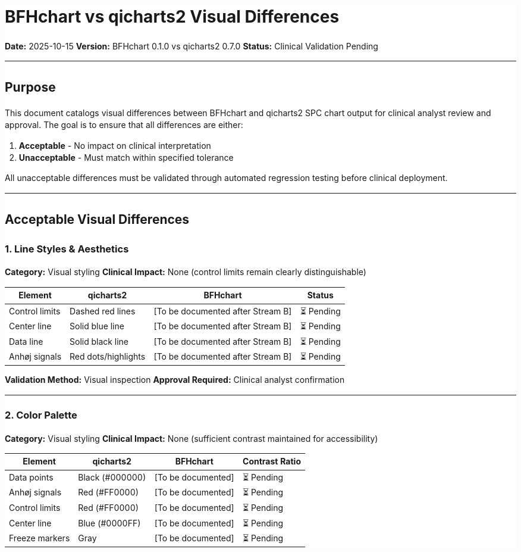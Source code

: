 # BFHchart vs qicharts2 Visual Differences

**Date:** 2025-10-15
**Version:** BFHchart 0.1.0 vs qicharts2 0.7.0
**Status:** Clinical Validation Pending

---

## Purpose

This document catalogs visual differences between BFHchart and qicharts2 SPC chart output for clinical analyst review and approval. The goal is to ensure that all differences are either:

1. **Acceptable** - No impact on clinical interpretation
2. **Unacceptable** - Must match within specified tolerance

All unacceptable differences must be validated through automated regression testing before clinical deployment.

---

## Acceptable Visual Differences

### 1. Line Styles & Aesthetics

**Category:** Visual styling
**Clinical Impact:** None (control limits remain clearly distinguishable)

| Element | qicharts2 | BFHchart | Status |
|---------|-----------|----------|--------|
| Control limits | Dashed red lines | [To be documented after Stream B] | ⏳ Pending |
| Center line | Solid blue line | [To be documented after Stream B] | ⏳ Pending |
| Data line | Solid black line | [To be documented after Stream B] | ⏳ Pending |
| Anhøj signals | Red dots/highlights | [To be documented after Stream B] | ⏳ Pending |

**Validation Method:** Visual inspection
**Approval Required:** Clinical analyst confirmation

---

### 2. Color Palette

**Category:** Visual styling
**Clinical Impact:** None (sufficient contrast maintained for accessibility)

| Element | qicharts2 | BFHchart | Contrast Ratio |
|---------|-----------|----------|----------------|
| Data points | Black (#000000) | [To be documented] | ⏳ Pending |
| Anhøj signals | Red (#FF0000) | [To be documented] | ⏳ Pending |
| Control limits | Red (#FF0000) | [To be documented] | ⏳ Pending |
| Center line | Blue (#0000FF) | [To be documented] | ⏳ Pending |
| Freeze markers | Gray | [To be documented] | ⏳ Pending |
